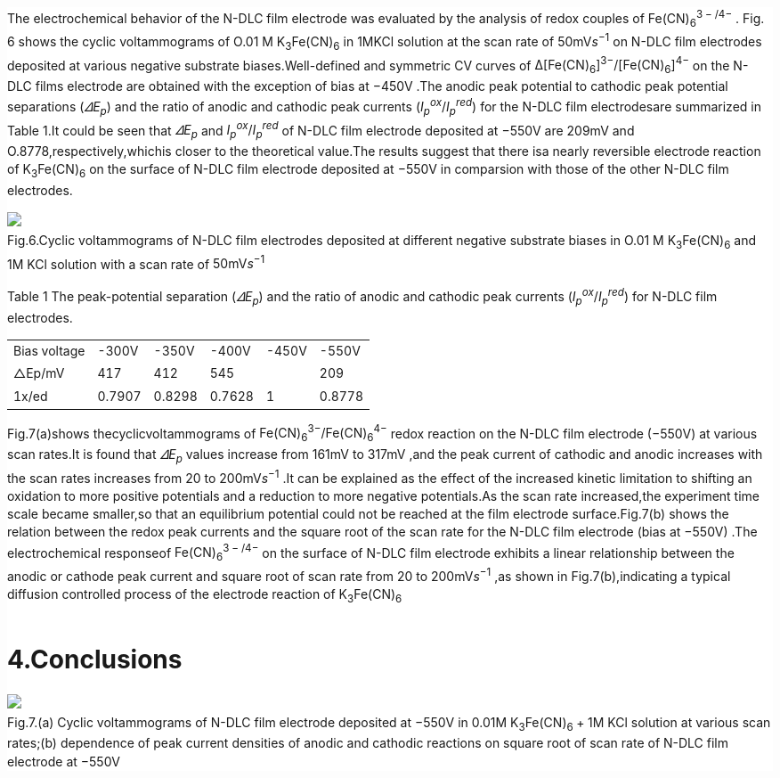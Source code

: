 The electrochemical behavior of the N-DLC film electrode was evaluated by the analysis of redox couples of $\mathrm { F e } ( \mathsf { C N } ) _ { 6 } { } ^ { 3 - / 4 - }$ . Fig. 6 shows the cyclic voltammograms of O.01 M ${ \mathrm { K } } _ { 3 } { \mathrm { F e } } ( { \mathrm { C N } } ) _ { 6 }$ in $1  { \mathrm { M } }  { \mathrm { K C l } }$ solution at the scan rate of $5 0 \mathrm { m V } s ^ { - 1 }$ on N-DLC film electrodes deposited at various negative substrate biases.Well-defined and symmetric CV curves of $\mathrm { \Delta [ F e ( C N ) _ { 6 } ] ^ { 3 - } / [ F e ( C N ) _ { 6 } ] ^ { 4 - } }$ on the N-DLC films electrode are obtained with the exception of bias at $- 4 5 0 \mathrm { V }$ .The anodic peak potential to cathodic peak potential separations $( \varDelta E _ { p } )$ and the ratio of anodic and cathodic peak currents $( I _ { p } ^ { o x } / I _ { p } ^ { r e d } )$ for the N-DLC film electrodesare summarized in Table 1.It could be seen that $\varDelta E _ { p }$ and $I _ { p } ^ { o x } / I _ { p } ^ { r e d }$ of N-DLC film electrode deposited at $- 5 5 0 \mathrm { V }$ are $2 0 9 \mathrm { m V }$ and O.8778,respectively,whichis closer to the theoretical value.The results suggest that there isa nearly reversible electrode reaction of ${ \mathrm { K } } _ { 3 } { \mathrm { F e } } ( { \mathrm { C N } } ) _ { 6 }$ on the surface of N-DLC film electrode deposited at $- 5 5 0 \mathrm { V }$ in comparsion with those of the other N-DLC film electrodes.

![](images/d03fa58e34ba532079205baeba3a1eff02e7cada44ffd37a54e4276c4560416c.jpg)  
Fig.6.Cyclic voltammograms of N-DLC film electrodes deposited at different negative substrate biases in O.01 M $\mathrm { K } _ { 3 } \mathrm { F e } ( \mathrm { C N } ) _ { 6 }$ and $1  { \mathrm { M } }$ KCl solution with a scan rate of $5 0 \mathrm { m V } s ^ { - 1 }$

Table 1 The peak-potential separation $( \varDelta E _ { p } )$ and the ratio of anodic and cathodic peak currents $( I _ { p } ^ { o x } / I _ { p } ^ { r e d } )$ for N-DLC film electrodes.   

<html><body><table><tr><td>Bias voltage</td><td>-300V</td><td>-350V</td><td>-400V</td><td>-450V</td><td>-550V</td></tr><tr><td>△Ep/mV</td><td>417</td><td>412</td><td>545</td><td></td><td>209</td></tr><tr><td>1x/ed</td><td>0.7907</td><td>0.8298</td><td>0.7628</td><td>1</td><td>0.8778</td></tr></table></body></html>

Fig.7(a)shows thecyclicvoltammograms of $\mathrm { F e ( C N ) _ { 6 } } ^ { 3 - } / \mathrm { F e ( C N ) _ { 6 } } ^ { 4 - }$ redox reaction on the N-DLC film electrode $( - 5 5 0 \mathrm { V } )$ at various scan rates.It is found that $\varDelta E _ { p }$ values increase from $1 6 1 \mathrm { m V }$ to $3 1 7 \mathrm { m V }$ ,and the peak current of cathodic and anodic increases with the scan rates increases from 20 to $2 0 0 \mathrm { m V } s ^ { - 1 }$ .It can be explained as the effect of the increased kinetic limitation to shifting an oxidation to more positive potentials and a reduction to more negative potentials.As the scan rate increased,the experiment time scale became smaller,so that an equilibrium potential could not be reached at the film electrode surface.Fig.7(b) shows the relation between the redox peak currents and the square root of the scan rate for the N-DLC film electrode (bias at $- 5 5 0 \mathrm { V } )$ .The electrochemical responseof $\mathrm { F e } ( \mathsf { C N } ) _ { 6 } { } ^ { 3 - / 4 - }$ on the surface of N-DLC film electrode exhibits a linear relationship between the anodic or cathode peak current and square root of scan rate from 20 to $2 0 0 \mathrm { m V } s ^ { - 1 }$ ,as shown in Fig.7(b),indicating a typical diffusion controlled process of the electrode reaction of ${ \mathrm { K } } _ { 3 } { \mathrm { F e } } ( { \mathrm { C N } } ) _ { 6 }$

# 4.Conclusions

![](images/202f18e23b1849c82d0dd4f9b867f0823994e37661367538239da5da170ca636.jpg)  
Fig.7.(a) Cyclic voltammograms of N-DLC film electrode deposited at $- 5 5 0 \mathrm { V }$ in 0.01M $\mathrm { K _ { 3 } F e ( C N ) _ { 6 } + 1 \mathrm { M } }$ KCl solution at various scan rates;(b) dependence of peak current densities of anodic and cathodic reactions on square root of scan rate of N-DLC film electrode at $- 5 5 0 \mathrm { V }$
